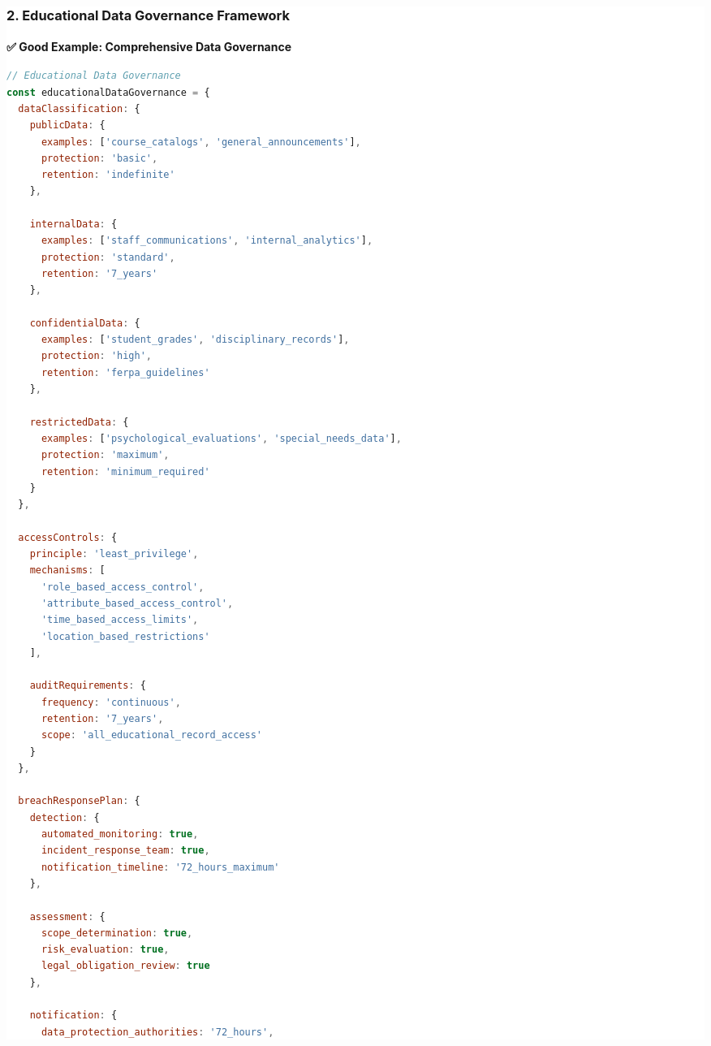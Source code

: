 ### 2. Educational Data Governance Framework

**✅ Good Example: Comprehensive Data Governance**
```javascript
// Educational Data Governance
const educationalDataGovernance = {
  dataClassification: {
    publicData: {
      examples: ['course_catalogs', 'general_announcements'],
      protection: 'basic',
      retention: 'indefinite'
    },
    
    internalData: {
      examples: ['staff_communications', 'internal_analytics'],
      protection: 'standard',
      retention: '7_years'
    },
    
    confidentialData: {
      examples: ['student_grades', 'disciplinary_records'],
      protection: 'high',
      retention: 'ferpa_guidelines'
    },
    
    restrictedData: {
      examples: ['psychological_evaluations', 'special_needs_data'],
      protection: 'maximum',
      retention: 'minimum_required'
    }
  },
  
  accessControls: {
    principle: 'least_privilege',
    mechanisms: [
      'role_based_access_control',
      'attribute_based_access_control',
      'time_based_access_limits',
      'location_based_restrictions'
    ],
    
    auditRequirements: {
      frequency: 'continuous',
      retention: '7_years',
      scope: 'all_educational_record_access'
    }
  },
  
  breachResponsePlan: {
    detection: {
      automated_monitoring: true,
      incident_response_team: true,
      notification_timeline: '72_hours_maximum'
    },
    
    assessment: {
      scope_determination: true,
      risk_evaluation: true,
      legal_obligation_review: true
    },
    
    notification: {
      data_protection_authorities: '72_hours',
```